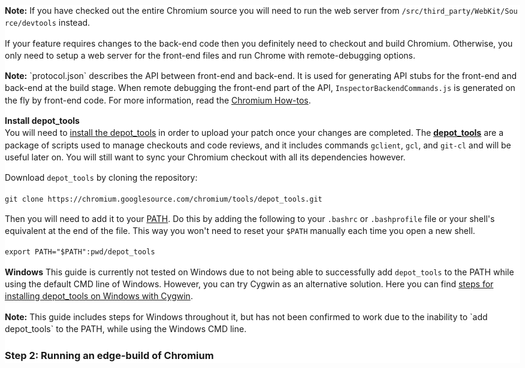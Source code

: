 <p class="note"><strong>Note:</strong> If you have checked out the entire Chromium source you will need to 
run the web server from <code>/src/third_party/WebKit/Source/devtools</code> instead.
</p>

If your feature requires changes to the back-end code then you definitely need 
to checkout and build Chromium. Otherwise, you only need to setup a web server 
for the front-end files and run Chrome with remote-debugging options.

<p class="note"><strong>Note:</strong> `protocol.json` describes the API between front-end and back-end. It is 
used for generating API stubs for the front-end and back-end at the build stage. 
When remote debugging the front-end part of the API, <code>InspectorBackendCommands.js</code> 
is generated on the fly by front-end code. For more information, read the <a href="http://www.chromium.org/developers/how-tos">Chromium How-tos</a>.
</p>

**Install depot_tools**<br/>
You will need to [install the 
depot_tools](http://dev.chromium.org/developers/how-tos/install-depot-tools) in 
order to upload your patch once your changes are completed. The 
**[depot_tools](http://dev.chromium.org/developers/how-tos/depottools)** are a 
package of scripts used to manage checkouts and code reviews, and it includes 
commands `gclient`, `gcl`, and `git-cl` and will be useful later on. You will 
still want to sync your Chromium checkout with all its dependencies however.

Download `depot_tools` by cloning the repository:

    git clone https://chromium.googlesource.com/chromium/tools/depot_tools.git

Then you will need to add it to your 
[PATH](http://www.google.com/url?q=http%3A%2F%2Fwww.lmgtfy.com%2F%3Fq%3DPATH%2Benvironment&sa=D&sntz=1&usg=AFQjCNEpeE0-9UdbY3wOOLl2YafKhXvyvA). 
Do this by adding the following to your `.bashrc` or `.bashprofile` file or your 
shell's equivalent at the end of the file. This way you won't need to reset your 
`$PATH` manually each time you open a new shell.

    export PATH="$PATH":pwd/depot_tools

**Windows**
This guide is currently not tested on Windows due to not being able to 
successfully add `depot_tools` to the PATH while using the default CMD line of 
Windows. However, you can try Cygwin as an alternative solution. Here you can find [steps for installing 
depot_tools on Windows with 
Cygwin](http://dev.chromium.org/developers/how-tos/install-depot-tools#TOC-Windows-Cygwin-and-non-Cygwin-).

<p class="note"><strong>Note:</strong> This guide includes steps for Windows throughout it, but has not been 
confirmed to work due to the inability to `add depot_tools` to the PATH, while 
using the Windows CMD line.
</p>

### Step 2: Running an edge-build of Chromium
